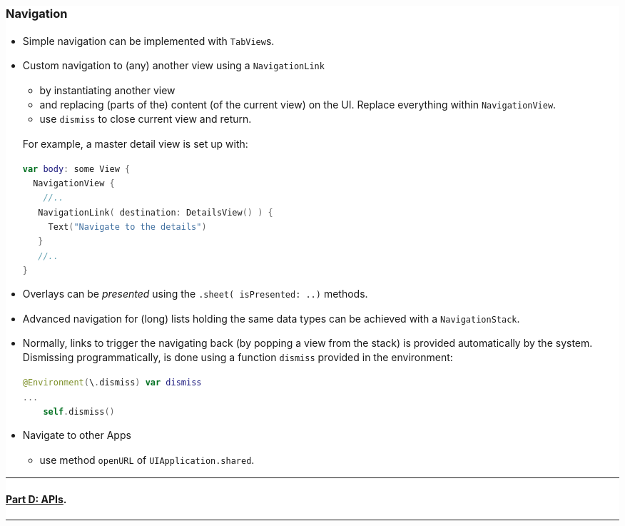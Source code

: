 
### Navigation

* Simple navigation can be implemented with `TabView`s.

* Custom navigation to (any) another view using a `NavigationLink`
	* by instantiating another view
	* and replacing (parts of the) content (of the current view) on the UI. Replace everything within `NavigationView`.  
	* use ```dismiss``` to close current view and return.

	For example, a master detail view is set up with:
	
	```swift
	var body: some View {
	  NavigationView {
	    //..
       NavigationLink( destination: DetailsView() ) {
         Text("Navigate to the details")
       }
       //..
    }
	```

* Overlays can be *presented* using the `.sheet( isPresented: ..)` methods.

* Advanced navigation for (long) lists holding the same data types can be achieved with a `NavigationStack`. 

* Normally, links to trigger the navigating back (by popping a view from the stack) is provided automatically by the system.  Dismissing programmatically, is done using a function `dismiss` provided in the environment:

	```swift
	@Environment(\.dismiss) var dismiss
	...
		self.dismiss()
	```

* Navigate to other Apps
	* use method ```openURL``` of ```UIApplication.shared```.

--- 
#### [Part D: APIs](./study-material--part-D-APIs.md).

---